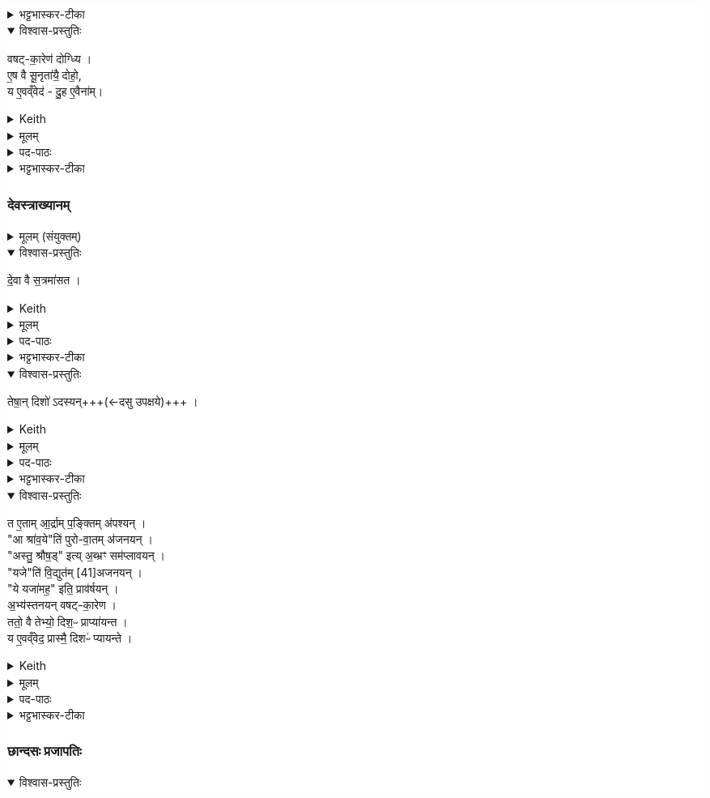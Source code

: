 <details><summary>भट्टभास्कर-टीका</summary></details>
<details open><summary>विश्वास-प्रस्तुतिः</summary>

वषट्-का॒रेण॑ दोग्ध्यि ।  
ए॒ष वै सू॒नृता॑यै॒ दोहो॒,  
य ए॒वव्ँवेद॑ - दु॒ह ए॒वैना॑म्।
</details>
<details><summary>Keith</summary></details>
<details><summary>मूलम्</summary></details>

<details><summary>पद-पाठः</summary></details>

<details><summary>भट्टभास्कर-टीका</summary></details>



### देवस्त्राख्यानम्
<details><summary>मूलम् (संयुक्तम्)</summary></details>
<details open><summary>विश्वास-प्रस्तुतिः</summary>

दे॒वा वै स॒त्रमा॑सत ।  
</details>
<details><summary>Keith</summary></details>
<details><summary>मूलम्</summary></details>

<details><summary>पद-पाठः</summary></details>

<details><summary>भट्टभास्कर-टीका</summary></details>
<details open><summary>विश्वास-प्रस्तुतिः</summary>

तेषा॒न् दिशो॑ ऽदस्यन्+++(←दसु उपक्षये)+++ ।  
</details>
<details><summary>Keith</summary></details>
<details><summary>मूलम्</summary></details>
<details><summary>पद-पाठः</summary></details>

<details><summary>भट्टभास्कर-टीका</summary></details>
<details open><summary>विश्वास-प्रस्तुतिः</summary>

त ए॒ताम् आ॒र्द्राम् प॒ङ्क्तिम् अ॑पश्यन् ।  
"आ श्रा॑व॒ये"ति॑ पुरो-वा॒तम् अ॑जनयन् ।  
"अस्तु॒ श्रौष॒ड्" इत्य् अ॒ब्भ्रꣳ  सम॑प्लावयन् ।  
"यजे"ति॑ वि॒द्युत॑म् [41]अजनयन् ।  
"ये यजा॑मह॒" इति॒ प्राव॑र्षयन् ।  
अ॒भ्य॑स्तनयन् वषट्-का॒रेण ।  
ततो॒ वै तेभ्यो॒ दिश॒ᳶ प्राप्या॑यन्त ।  
य ए॒वव्ँवेद॒ प्रास्मै॒ दिशᳶ॑ प्यायन्ते ।  
</details>
<details><summary>Keith</summary></details>
<details><summary>मूलम्</summary></details>

<details><summary>पद-पाठः</summary></details>

<details><summary>भट्टभास्कर-टीका</summary></details>

### छान्दसः प्रजापतिः
<details open><summary>विश्वास-प्रस्तुतिः</summary>
